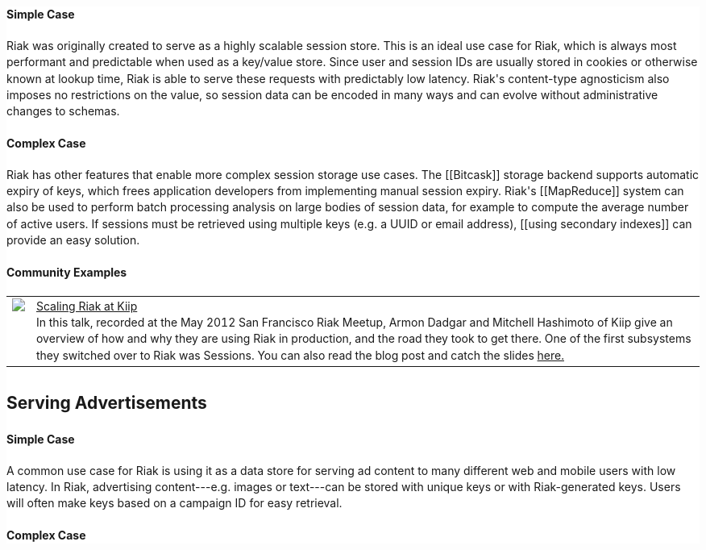 #### Simple Case

Riak was originally created to serve as a highly scalable session store.
This is an ideal use case for Riak, which is always most performant and
predictable when used as a key/value store. Since user and session IDs
are usually stored in cookies or otherwise known at lookup time, Riak is
able to serve these requests with predictably low latency. Riak's
content-type agnosticism also imposes no restrictions on the value, so
session data can be encoded in many ways and can evolve without
administrative changes to schemas.

#### Complex Case

Riak has other features that enable more complex session storage use
cases. The [[Bitcask]] storage backend supports automatic expiry of
keys, which frees application developers from implementing manual
session expiry. Riak's [[MapReduce]] system can also be used to perform
batch processing analysis on large bodies of session data, for example
to compute the average number of active users. If sessions must be
retrieved using multiple keys (e.g. a UUID or email address), 
[[using secondary indexes]] can provide an easy solution.

#### Community Examples

<table class="links">
    <tr>
        <td><a href="https://player.vimeo.com/video/42744689" target="_blank" title="Scaling Riak at Kiip">
           <img src="http://b.vimeocdn.com/ts/296/624/296624215_960.jpg"/>
         </a></td>
        <td><a href="https://player.vimeo.com/video/42744689" target="_blank" title="Riak at OpenX">Scaling Riak at Kiip</a>
        <br>
    In this talk, recorded at the May 2012 San Francisco Riak Meetup, Armon Dadgar and Mitchell Hashimoto of Kiip give an overview of how and why they are using Riak in production, and the road they took to get there. One of the first subsystems they switched over to Riak was Sessions. You can also read the blog post and catch the slides <a href="http://basho.com/blog/technical/2012/05/25/Scaling-Riak-At-Kiip/" class="riak" target="_blank">here.</a>
        </td>
    </tr>
</table>

## Serving Advertisements

#### Simple Case

A common use case for Riak is using it as a data store for serving ad
content to many different web and mobile users with low latency. In
Riak, advertising content---e.g. images or text---can be stored with
unique keys or with Riak-generated keys. Users will often make keys
based on a campaign ID for easy retrieval.

#### Complex Case
